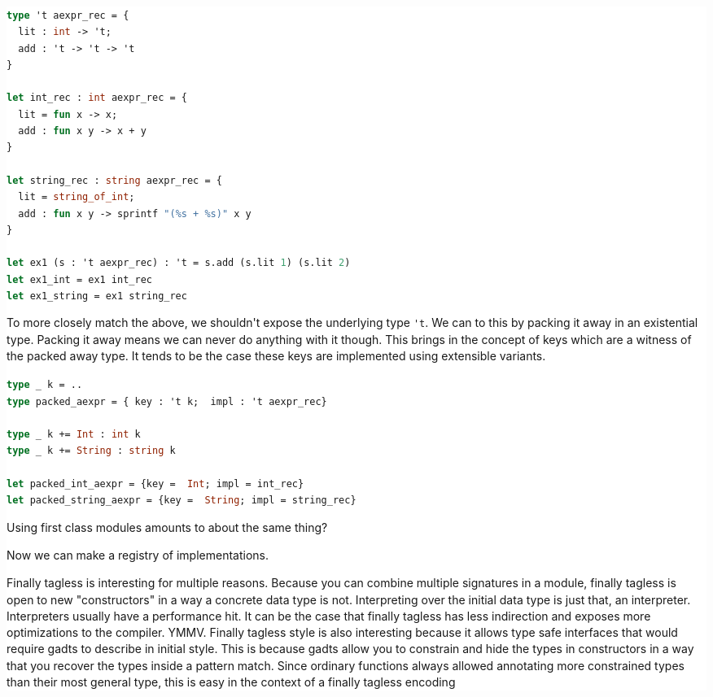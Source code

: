 
```ocaml
type 't aexpr_rec = {
  lit : int -> 't;
  add : 't -> 't -> 't
}

let int_rec : int aexpr_rec = {
  lit = fun x -> x;
  add : fun x y -> x + y
}

let string_rec : string aexpr_rec = {
  lit = string_of_int;
  add : fun x y -> sprintf "(%s + %s)" x y
}

let ex1 (s : 't aexpr_rec) : 't = s.add (s.lit 1) (s.lit 2)
let ex1_int = ex1 int_rec
let ex1_string = ex1 string_rec
```

To more closely match the above, we shouldn't expose the underlying type `'t`. We can to this by packing it away in an existential type. Packing it away means we can never do anything with it though. This brings in the concept of keys which are a witness of the packed away type. It tends to be the case these keys are implemented using extensible variants.

```ocaml
type _ k = ..
type packed_aexpr = { key : 't k;  impl : 't aexpr_rec}

type _ k += Int : int k
type _ k += String : string k

let packed_int_aexpr = {key =  Int; impl = int_rec}
let packed_string_aexpr = {key =  String; impl = string_rec}
```

Using first class modules amounts to about the same thing?

Now we can make a registry of implementations.


Finally tagless is interesting for multiple reasons.
Because you can combine multiple signatures in a module, finally tagless is open to new "constructors" in a way a concrete data type is not.
Interpreting over the initial data type is just that, an interpreter. Interpreters usually have a performance hit. It can be the case that finally tagless has less indirection and exposes more optimizations to the compiler. YMMV.
Finally tagless style is also interesting because it allows type safe interfaces that would require gadts to describe in initial style. This is because gadts allow you to constrain and hide the types in constructors in a way that you recover the types inside a pattern match. Since ordinary functions always allowed annotating more constrained types than their most general type, this is easy in the context of a finally tagless encoding
